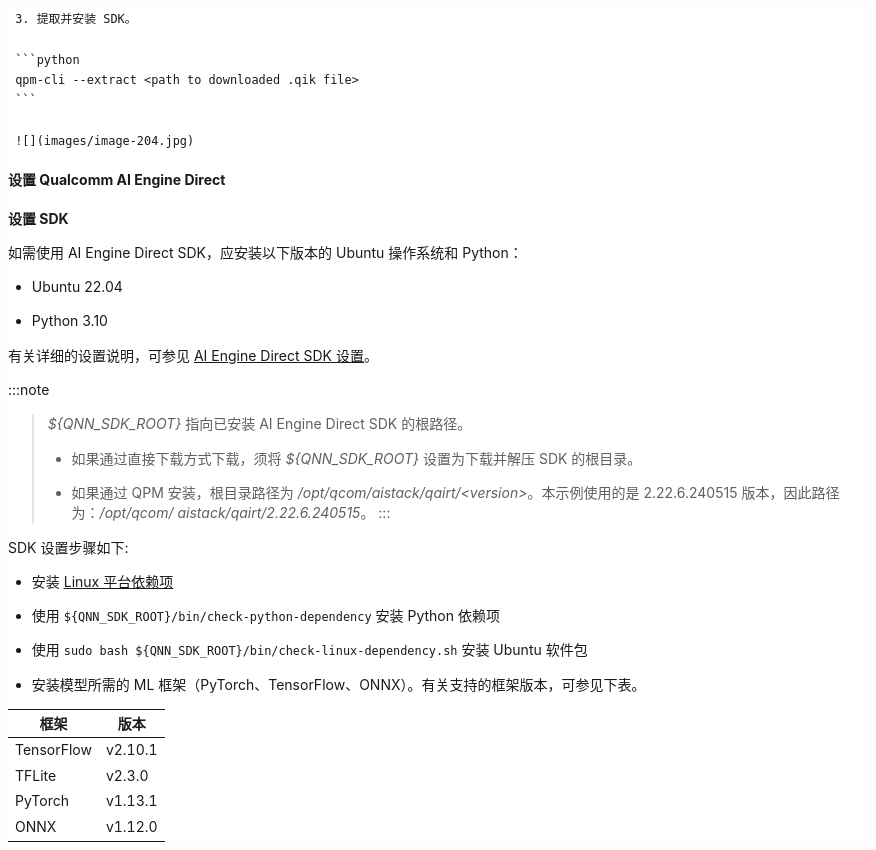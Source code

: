      3. 提取并安装 SDK。

     ```python
     qpm-cli --extract <path to downloaded .qik file>
     ```

     ![](images/image-204.jpg)

#### 设置 Qualcomm AI Engine Direct

**设置 SDK**

如需使用 AI Engine Direct SDK，应安装以下版本的 Ubuntu 操作系统和 Python：

* &#x20;Ubuntu 22.04

* &#x20;Python 3.10

有关详细的设置说明，可参见 [AI Engine Direct SDK 设置](https://docs.qualcomm.com/bundle/publicresource/topics/80-63442-50/setup.html)。

:::note
>
> *$\{QNN_SDK_ROOT\}&#x20;*&#x6307;向已安装 AI Engine Direct SDK 的根路径。
>
> * 如果通过直接下载方式下载，须将 *$\{QNN_SDK_ROOT\}&#x20;*&#x8BBE;置为下载并解压 SDK 的根目录。
>
> * 如果通过 QPM 安装，根目录路径为 */opt/qcom/aistack/qairt/\<version>*。本示例使用的是 2.22.6.240515 版本，因此路径为：*/opt/qcom/ aistack/qairt/2.22.6.240515*。
:::

SDK 设置步骤如下:

* 安装 [Linux 平台依赖项](https://docs.qualcomm.com/bundle/publicresource/topics/80-63442-50/setup.html#linux-platform-dependencies)

* 使用 `${QNN_SDK_ROOT}/bin/check-python-dependency` 安装 Python 依赖项

* 使用 `sudo bash ${QNN_SDK_ROOT}/bin/check-linux-dependency.sh` 安装 Ubuntu 软件包

* 安装模型所需的 ML 框架（PyTorch、TensorFlow、ONNX）。有关支持的框架版本，可参见下表。

| **框架**     | **版本**  |
| ---------- | ------- |
| TensorFlow | v2.10.1 |
| TFLite     | v2.3.0  |
| PyTorch    | v1.13.1 |
| ONNX       | v1.12.0 |
